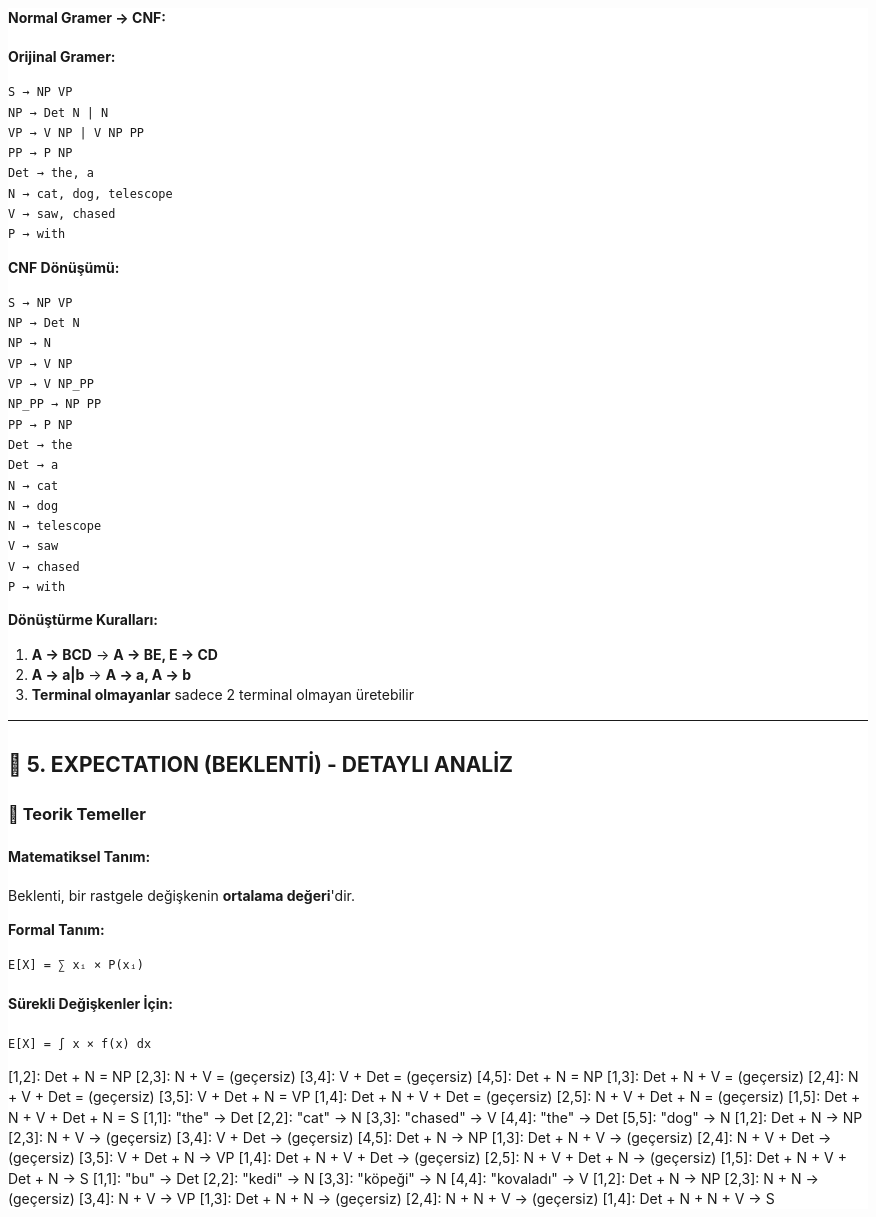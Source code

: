 #### **Normal Gramer → CNF:**

**Orijinal Gramer:**
```
S → NP VP
NP → Det N | N
VP → V NP | V NP PP
PP → P NP
Det → the, a
N → cat, dog, telescope
V → saw, chased
P → with
```

**CNF Dönüşümü:**
```
S → NP VP
NP → Det N
NP → N
VP → V NP
VP → V NP_PP
NP_PP → NP PP
PP → P NP
Det → the
Det → a
N → cat
N → dog
N → telescope
V → saw
V → chased
P → with
```

**Dönüştürme Kuralları:**
1. **A → BCD** → **A → BE, E → CD**
2. **A → a|b** → **A → a, A → b**
3. **Terminal olmayanlar** sadece 2 terminal olmayan üretebilir

---

## 🎯 5. EXPECTATION (BEKLENTİ) - DETAYLI ANALİZ

### 📖 **Teorik Temeller**

#### **Matematiksel Tanım:**
Beklenti, bir rastgele değişkenin **ortalama değeri**'dir.

**Formal Tanım:**
```
E[X] = ∑ xᵢ × P(xᵢ)
```

#### **Sürekli Değişkenler İçin:**
```
E[X] = ∫ x × f(x) dx
```


[1,2]: Det + N = NP
[2,3]: N + V = (geçersiz)
[3,4]: V + Det = (geçersiz)
[4,5]: Det + N = NP
[1,3]: Det + N + V = (geçersiz)
[2,4]: N + V + Det = (geçersiz)
[3,5]: V + Det + N = VP
[1,4]: Det + N + V + Det = (geçersiz)
[2,5]: N + V + Det + N = (geçersiz)
[1,5]: Det + N + V + Det + N = S
[1,1]: "the" → Det
[2,2]: "cat" → N
[3,3]: "chased" → V
[4,4]: "the" → Det
[5,5]: "dog" → N
[1,2]: Det + N → NP
[2,3]: N + V → (geçersiz)
[3,4]: V + Det → (geçersiz)
[4,5]: Det + N → NP
[1,3]: Det + N + V → (geçersiz)
[2,4]: N + V + Det → (geçersiz)
[3,5]: V + Det + N → VP
[1,4]: Det + N + V + Det → (geçersiz)
[2,5]: N + V + Det + N → (geçersiz)
[1,5]: Det + N + V + Det + N → S
[1,1]: "bu" → Det
[2,2]: "kedi" → N
[3,3]: "köpeği" → N
[4,4]: "kovaladı" → V
[1,2]: Det + N → NP
[2,3]: N + N → (geçersiz)
[3,4]: N + V → VP
[1,3]: Det + N + N → (geçersiz)
[2,4]: N + N + V → (geçersiz)
[1,4]: Det + N + N + V → S